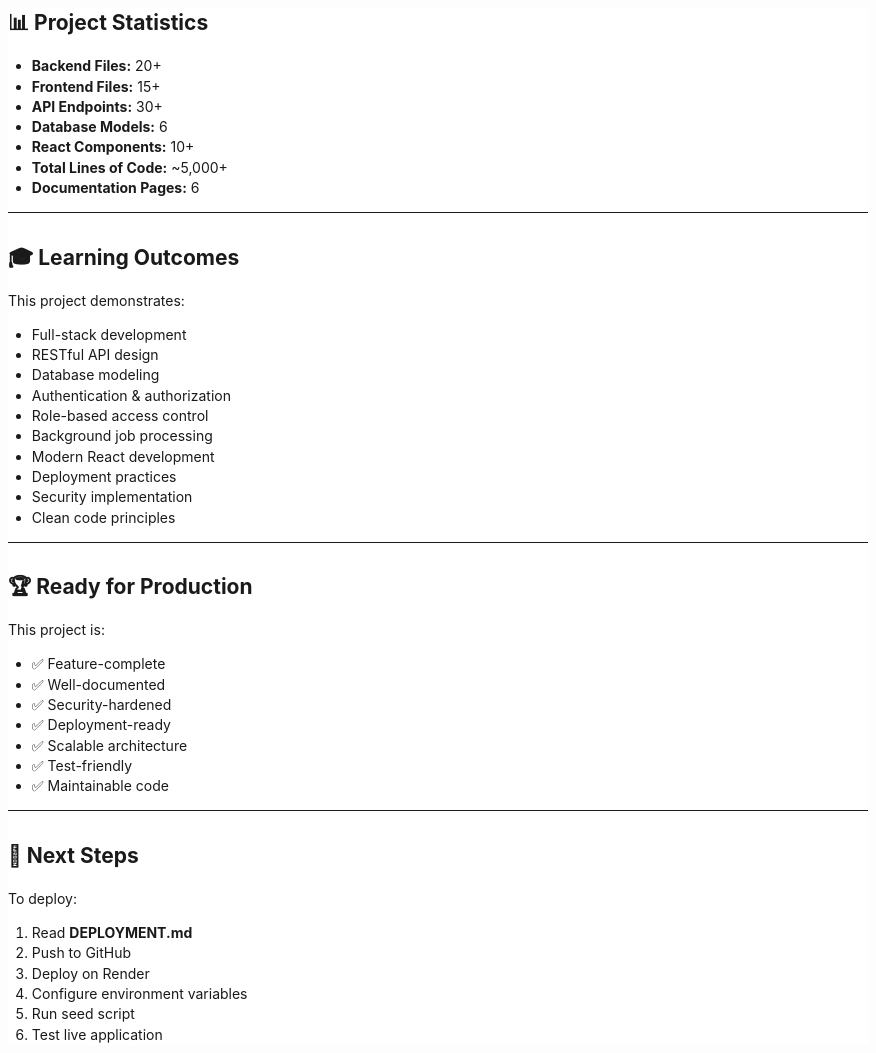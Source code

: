 
## 📊 Project Statistics

- **Backend Files:** 20+
- **Frontend Files:** 15+
- **API Endpoints:** 30+
- **Database Models:** 6
- **React Components:** 10+
- **Total Lines of Code:** ~5,000+
- **Documentation Pages:** 6

---

## 🎓 Learning Outcomes

This project demonstrates:
- Full-stack development
- RESTful API design
- Database modeling
- Authentication & authorization
- Role-based access control
- Background job processing
- Modern React development
- Deployment practices
- Security implementation
- Clean code principles

---

## 🏆 Ready for Production

This project is:
- ✅ Feature-complete
- ✅ Well-documented
- ✅ Security-hardened
- ✅ Deployment-ready
- ✅ Scalable architecture
- ✅ Test-friendly
- ✅ Maintainable code

---

## 🚀 Next Steps

To deploy:
1. Read **DEPLOYMENT.md**
2. Push to GitHub
3. Deploy on Render
4. Configure environment variables
5. Run seed script
6. Test live application
